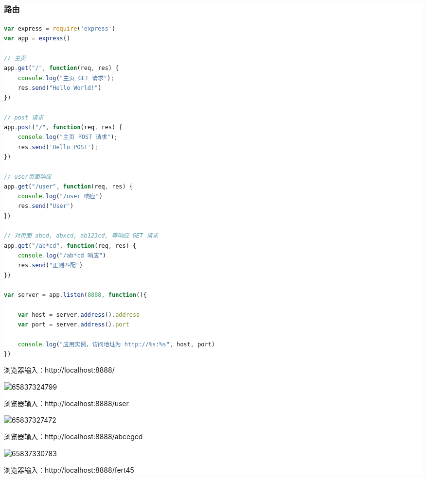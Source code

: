 ### 路由

```javascript
var express = require('express')
var app = express()

// 主页
app.get("/", function(req, res) {
    console.log("主页 GET 请求");
    res.send("Hello World!")
})

// post 请求
app.post("/", function(req, res) {
    console.log("主页 POST 请求");
    res.send('Hello POST');
})

// user页面响应
app.get("/user", function(req, res) {
    console.log("/user 响应")
    res.send("User")
})

// 对页面 abcd, abxcd, ab123cd, 等响应 GET 请求
app.get("/ab*cd", function(req, res) {
    console.log("/ab*cd 响应")
    res.send("正则匹配")
})

var server = app.listen(8888, function(){

    var host = server.address().address
    var port = server.address().port

    console.log("应用实例，访问地址为 http://%s:%s", host, port)
})
```

浏览器输入：http://localhost:8888/

![65837324799](C:\Users\29787\AppData\Local\Temp\1658373247995.png)

浏览器输入：http://localhost:8888/user

![65837327472](C:\Users\29787\AppData\Local\Temp\1658373274720.png)

浏览器输入：http://localhost:8888/abcegcd

![65837330783](C:\Users\29787\AppData\Local\Temp\1658373307834.png)

浏览器输入：http://localhost:8888/fert45
